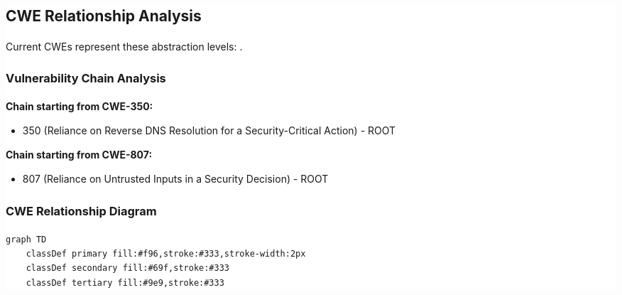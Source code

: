 
## CWE Relationship Analysis

Current CWEs represent these abstraction levels: .


### Vulnerability Chain Analysis

**Chain starting from CWE-350:**
- 350 (Reliance on Reverse DNS Resolution for a Security-Critical Action) - ROOT


**Chain starting from CWE-807:**
- 807 (Reliance on Untrusted Inputs in a Security Decision) - ROOT



### CWE Relationship Diagram

```mermaid
graph TD
    classDef primary fill:#f96,stroke:#333,stroke-width:2px
    classDef secondary fill:#69f,stroke:#333
    classDef tertiary fill:#9e9,stroke:#333
```